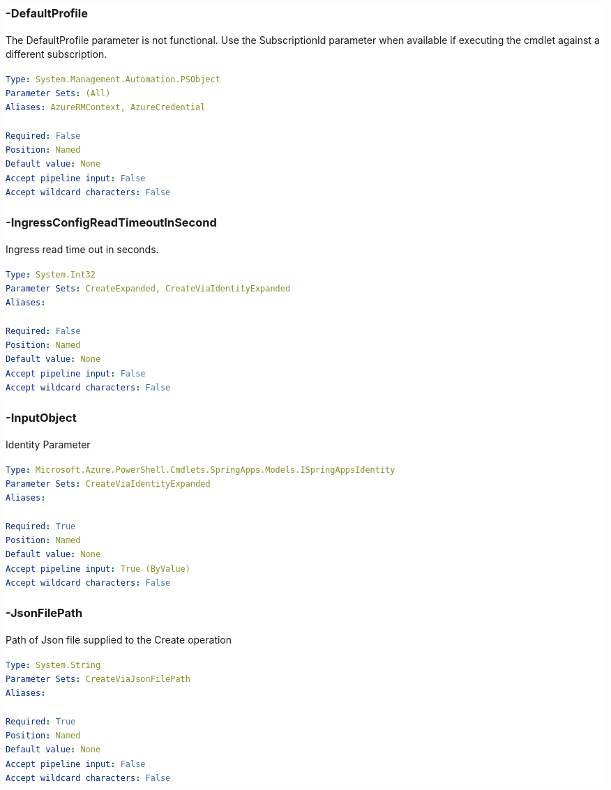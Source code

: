 ### -DefaultProfile
The DefaultProfile parameter is not functional.
Use the SubscriptionId parameter when available if executing the cmdlet against a different subscription.

```yaml
Type: System.Management.Automation.PSObject
Parameter Sets: (All)
Aliases: AzureRMContext, AzureCredential

Required: False
Position: Named
Default value: None
Accept pipeline input: False
Accept wildcard characters: False
```

### -IngressConfigReadTimeoutInSecond
Ingress read time out in seconds.

```yaml
Type: System.Int32
Parameter Sets: CreateExpanded, CreateViaIdentityExpanded
Aliases:

Required: False
Position: Named
Default value: None
Accept pipeline input: False
Accept wildcard characters: False
```

### -InputObject
Identity Parameter

```yaml
Type: Microsoft.Azure.PowerShell.Cmdlets.SpringApps.Models.ISpringAppsIdentity
Parameter Sets: CreateViaIdentityExpanded
Aliases:

Required: True
Position: Named
Default value: None
Accept pipeline input: True (ByValue)
Accept wildcard characters: False
```

### -JsonFilePath
Path of Json file supplied to the Create operation

```yaml
Type: System.String
Parameter Sets: CreateViaJsonFilePath
Aliases:

Required: True
Position: Named
Default value: None
Accept pipeline input: False
Accept wildcard characters: False
```
